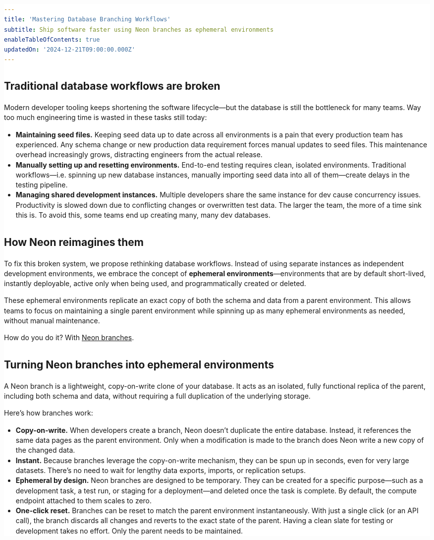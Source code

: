 ```yaml
---
title: 'Mastering Database Branching Workflows'
subtitle: Ship software faster using Neon branches as ephemeral environments
enableTableOfContents: true
updatedOn: '2024-12-21T09:00:00.000Z'
---
```


## Traditional database workflows are broken

Modern developer tooling keeps shortening the software lifecycle—but the database is still the bottleneck for many teams. Way too much engineering time is wasted in these tasks still today:

- **Maintaining seed files.** Keeping seed data up to date across all environments is a pain that every production team has experienced. Any schema change or new production data requirement forces manual updates to seed files. This maintenance overhead increasingly grows, distracting engineers from the actual release.
- **Manually setting up and resetting environments.** End-to-end testing requires clean, isolated environments. Traditional workflows—i.e. spinning up new database instances, manually importing seed data into all of them—create delays in the testing pipeline.
- **Managing shared development instances.** Multiple developers share the same instance for dev cause concurrency issues. Productivity is slowed down due to conflicting changes or overwritten test data. The larger the team, the more of a time sink this is. To avoid this, some teams end up creating many, many dev databases.

## How Neon reimagines them

To fix this broken system, we propose rethinking database workflows. Instead of using separate instances as independent development environments, we embrace the concept of **ephemeral environments**—environments that are by default short-lived, instantly deployable, active only when being used, and programmatically created or deleted.

These ephemeral environments replicate an exact copy of both the schema and data from a parent environment. This allows teams to focus on maintaining a single parent environment while spinning up as many ephemeral environments as needed, without manual maintenance.

How do you do it? With [Neon branches](/docs/introduction/branching).

## Turning Neon branches into ephemeral environments

A Neon branch is a lightweight, copy-on-write clone of your database. It acts as an isolated, fully functional replica of the parent, including both schema and data, without requiring a full duplication of the underlying storage.

Here’s how branches work:

- **Copy-on-write.** When developers create a branch, Neon doesn’t duplicate the entire database. Instead, it references the same data pages as the parent environment. Only when a modification is made to the branch does Neon write a new copy of the changed data.
- **Instant.** Because branches leverage the copy-on-write mechanism, they can be spun up in seconds, even for very large datasets. There’s no need to wait for lengthy data exports, imports, or replication setups.
- **Ephemeral by design.** Neon branches are designed to be temporary. They can be created for a specific purpose—such as a development task, a test run, or staging for a deployment—and deleted once the task is complete. By default, the compute endpoint attached to them scales to zero.
- **One-click reset.** Branches can be reset to match the parent environment instantaneously. With just a single click (or an API call), the branch discards all changes and reverts to the exact state of the parent. Having a clean slate for testing or development takes no effort. Only the parent needs to be maintained.
